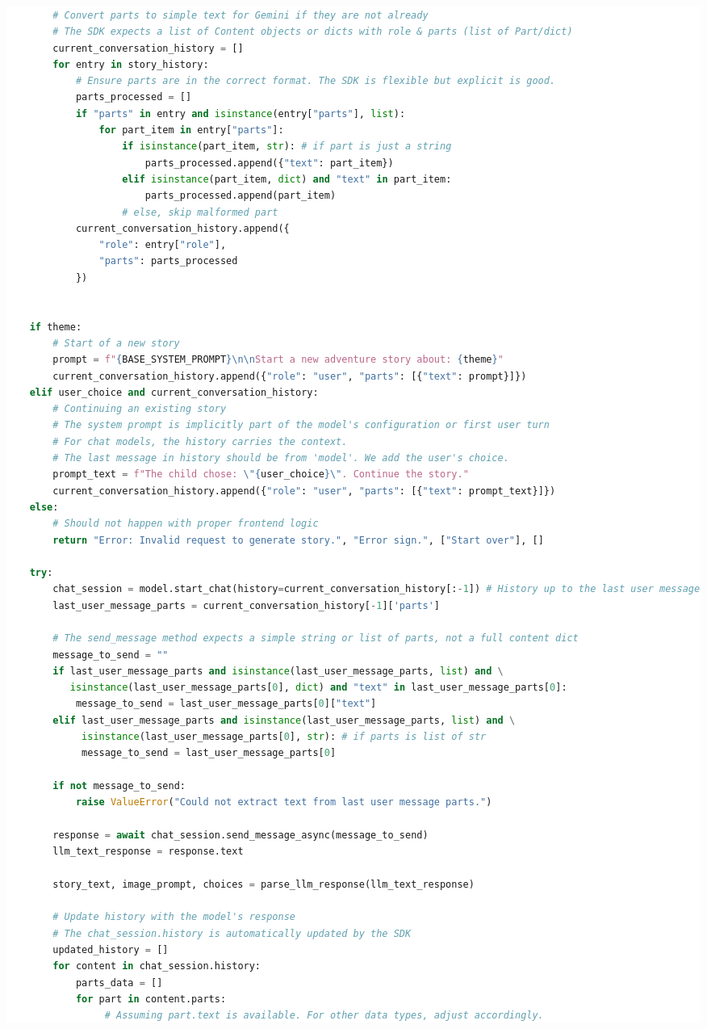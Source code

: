 ```python
        # Convert parts to simple text for Gemini if they are not already
        # The SDK expects a list of Content objects or dicts with role & parts (list of Part/dict)
        current_conversation_history = []
        for entry in story_history:
            # Ensure parts are in the correct format. The SDK is flexible but explicit is good.
            parts_processed = []
            if "parts" in entry and isinstance(entry["parts"], list):
                for part_item in entry["parts"]:
                    if isinstance(part_item, str): # if part is just a string
                        parts_processed.append({"text": part_item})
                    elif isinstance(part_item, dict) and "text" in part_item:
                        parts_processed.append(part_item)
                    # else, skip malformed part
            current_conversation_history.append({
                "role": entry["role"],
                "parts": parts_processed
            })


    if theme:
        # Start of a new story
        prompt = f"{BASE_SYSTEM_PROMPT}\n\nStart a new adventure story about: {theme}"
        current_conversation_history.append({"role": "user", "parts": [{"text": prompt}]})
    elif user_choice and current_conversation_history:
        # Continuing an existing story
        # The system prompt is implicitly part of the model's configuration or first user turn
        # For chat models, the history carries the context.
        # The last message in history should be from 'model'. We add the user's choice.
        prompt_text = f"The child chose: \"{user_choice}\". Continue the story."
        current_conversation_history.append({"role": "user", "parts": [{"text": prompt_text}]})
    else:
        # Should not happen with proper frontend logic
        return "Error: Invalid request to generate story.", "Error sign.", ["Start over"], []

    try:
        chat_session = model.start_chat(history=current_conversation_history[:-1]) # History up to the last user message
        last_user_message_parts = current_conversation_history[-1]['parts']
        
        # The send_message method expects a simple string or list of parts, not a full content dict
        message_to_send = ""
        if last_user_message_parts and isinstance(last_user_message_parts, list) and \
           isinstance(last_user_message_parts[0], dict) and "text" in last_user_message_parts[0]:
            message_to_send = last_user_message_parts[0]["text"]
        elif last_user_message_parts and isinstance(last_user_message_parts, list) and \
             isinstance(last_user_message_parts[0], str): # if parts is list of str
             message_to_send = last_user_message_parts[0]

        if not message_to_send:
            raise ValueError("Could not extract text from last user message parts.")

        response = await chat_session.send_message_async(message_to_send)
        llm_text_response = response.text
        
        story_text, image_prompt, choices = parse_llm_response(llm_text_response)
        
        # Update history with the model's response
        # The chat_session.history is automatically updated by the SDK
        updated_history = []
        for content in chat_session.history:
            parts_data = []
            for part in content.parts:
                 # Assuming part.text is available. For other data types, adjust accordingly.
```